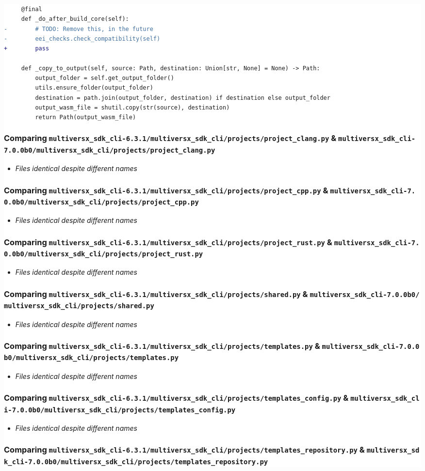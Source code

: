 ```diff
     @final
     def _do_after_build_core(self):
-        # TODO: Remove this, in the future
-        eei_checks.check_compatibility(self)
+        pass
 
     def _copy_to_output(self, source: Path, destination: Union[str, None] = None) -> Path:
         output_folder = self.get_output_folder()
         utils.ensure_folder(output_folder)
         destination = path.join(output_folder, destination) if destination else output_folder
         output_wasm_file = shutil.copy(str(source), destination)
         return Path(output_wasm_file)
```

### Comparing `multiversx_sdk_cli-6.3.1/multiversx_sdk_cli/projects/project_clang.py` & `multiversx_sdk_cli-7.0.0b0/multiversx_sdk_cli/projects/project_clang.py`

 * *Files identical despite different names*

### Comparing `multiversx_sdk_cli-6.3.1/multiversx_sdk_cli/projects/project_cpp.py` & `multiversx_sdk_cli-7.0.0b0/multiversx_sdk_cli/projects/project_cpp.py`

 * *Files identical despite different names*

### Comparing `multiversx_sdk_cli-6.3.1/multiversx_sdk_cli/projects/project_rust.py` & `multiversx_sdk_cli-7.0.0b0/multiversx_sdk_cli/projects/project_rust.py`

 * *Files identical despite different names*

### Comparing `multiversx_sdk_cli-6.3.1/multiversx_sdk_cli/projects/shared.py` & `multiversx_sdk_cli-7.0.0b0/multiversx_sdk_cli/projects/shared.py`

 * *Files identical despite different names*

### Comparing `multiversx_sdk_cli-6.3.1/multiversx_sdk_cli/projects/templates.py` & `multiversx_sdk_cli-7.0.0b0/multiversx_sdk_cli/projects/templates.py`

 * *Files identical despite different names*

### Comparing `multiversx_sdk_cli-6.3.1/multiversx_sdk_cli/projects/templates_config.py` & `multiversx_sdk_cli-7.0.0b0/multiversx_sdk_cli/projects/templates_config.py`

 * *Files identical despite different names*

### Comparing `multiversx_sdk_cli-6.3.1/multiversx_sdk_cli/projects/templates_repository.py` & `multiversx_sdk_cli-7.0.0b0/multiversx_sdk_cli/projects/templates_repository.py`

